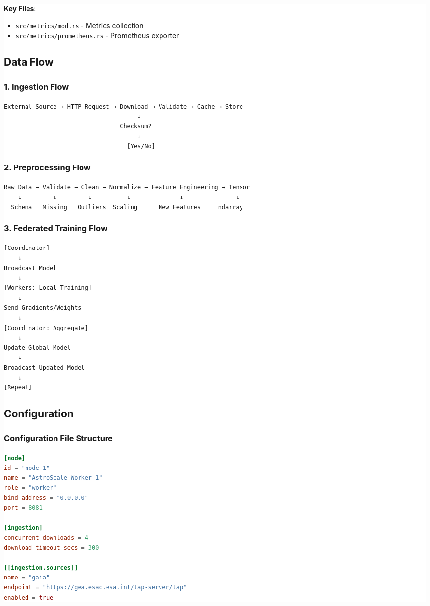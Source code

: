 **Key Files**:
- `src/metrics/mod.rs` - Metrics collection
- `src/metrics/prometheus.rs` - Prometheus exporter

## Data Flow

### 1. Ingestion Flow

```
External Source → HTTP Request → Download → Validate → Cache → Store
                                      ↓
                                 Checksum?
                                      ↓
                                   [Yes/No]
```

### 2. Preprocessing Flow

```
Raw Data → Validate → Clean → Normalize → Feature Engineering → Tensor
    ↓         ↓         ↓          ↓              ↓               ↓
  Schema   Missing   Outliers  Scaling      New Features     ndarray
```

### 3. Federated Training Flow

```
[Coordinator]
    ↓
Broadcast Model
    ↓
[Workers: Local Training]
    ↓
Send Gradients/Weights
    ↓
[Coordinator: Aggregate]
    ↓
Update Global Model
    ↓
Broadcast Updated Model
    ↓
[Repeat]
```

## Configuration

### Configuration File Structure

```toml
[node]
id = "node-1"
name = "AstroScale Worker 1"
role = "worker"
bind_address = "0.0.0.0"
port = 8081

[ingestion]
concurrent_downloads = 4
download_timeout_secs = 300

[[ingestion.sources]]
name = "gaia"
endpoint = "https://gea.esac.esa.int/tap-server/tap"
enabled = true
```
